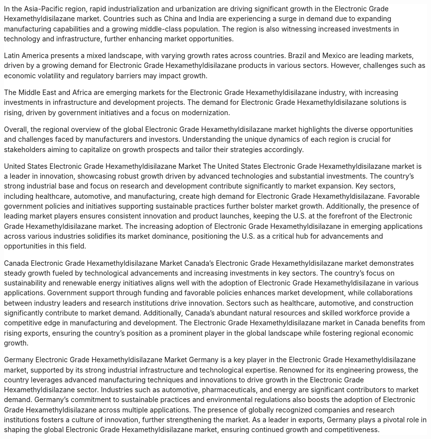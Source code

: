 In the Asia-Pacific region, rapid industrialization and urbanization are driving significant growth in the Electronic Grade Hexamethyldisilazane market. Countries such as China and India are experiencing a surge in demand due to expanding manufacturing capabilities and a growing middle-class population. The region is also witnessing increased investments in technology and infrastructure, further enhancing market opportunities.

Latin America presents a mixed landscape, with varying growth rates across countries. Brazil and Mexico are leading markets, driven by a growing demand for Electronic Grade Hexamethyldisilazane products in various sectors. However, challenges such as economic volatility and regulatory barriers may impact growth.

The Middle East and Africa are emerging markets for the Electronic Grade Hexamethyldisilazane industry, with increasing investments in infrastructure and development projects. The demand for Electronic Grade Hexamethyldisilazane solutions is rising, driven by government initiatives and a focus on modernization.

Overall, the regional overview of the global Electronic Grade Hexamethyldisilazane market highlights the diverse opportunities and challenges faced by manufacturers and investors. Understanding the unique dynamics of each region is crucial for stakeholders aiming to capitalize on growth prospects and tailor their strategies accordingly.

United States Electronic Grade Hexamethyldisilazane Market
The United States Electronic Grade Hexamethyldisilazane market is a leader in innovation, showcasing robust growth driven by advanced technologies and substantial investments. The country’s strong industrial base and focus on research and development contribute significantly to market expansion. Key sectors, including healthcare, automotive, and manufacturing, create high demand for Electronic Grade Hexamethyldisilazane. Favorable government policies and initiatives supporting sustainable practices further bolster market growth. Additionally, the presence of leading market players ensures consistent innovation and product launches, keeping the U.S. at the forefront of the Electronic Grade Hexamethyldisilazane market. The increasing adoption of Electronic Grade Hexamethyldisilazane in emerging applications across various industries solidifies its market dominance, positioning the U.S. as a critical hub for advancements and opportunities in this field.

Canada Electronic Grade Hexamethyldisilazane Market
Canada’s Electronic Grade Hexamethyldisilazane market demonstrates steady growth fueled by technological advancements and increasing investments in key sectors. The country’s focus on sustainability and renewable energy initiatives aligns well with the adoption of Electronic Grade Hexamethyldisilazane in various applications. Government support through funding and favorable policies enhances market development, while collaborations between industry leaders and research institutions drive innovation. Sectors such as healthcare, automotive, and construction significantly contribute to market demand. Additionally, Canada’s abundant natural resources and skilled workforce provide a competitive edge in manufacturing and development. The Electronic Grade Hexamethyldisilazane market in Canada benefits from rising exports, ensuring the country’s position as a prominent player in the global landscape while fostering regional economic growth.

Germany Electronic Grade Hexamethyldisilazane Market
Germany is a key player in the Electronic Grade Hexamethyldisilazane market, supported by its strong industrial infrastructure and technological expertise. Renowned for its engineering prowess, the country leverages advanced manufacturing techniques and innovations to drive growth in the Electronic Grade Hexamethyldisilazane sector. Industries such as automotive, pharmaceuticals, and energy are significant contributors to market demand. Germany’s commitment to sustainable practices and environmental regulations also boosts the adoption of Electronic Grade Hexamethyldisilazane across multiple applications. The presence of globally recognized companies and research institutions fosters a culture of innovation, further strengthening the market. As a leader in exports, Germany plays a pivotal role in shaping the global Electronic Grade Hexamethyldisilazane market, ensuring continued growth and competitiveness.
